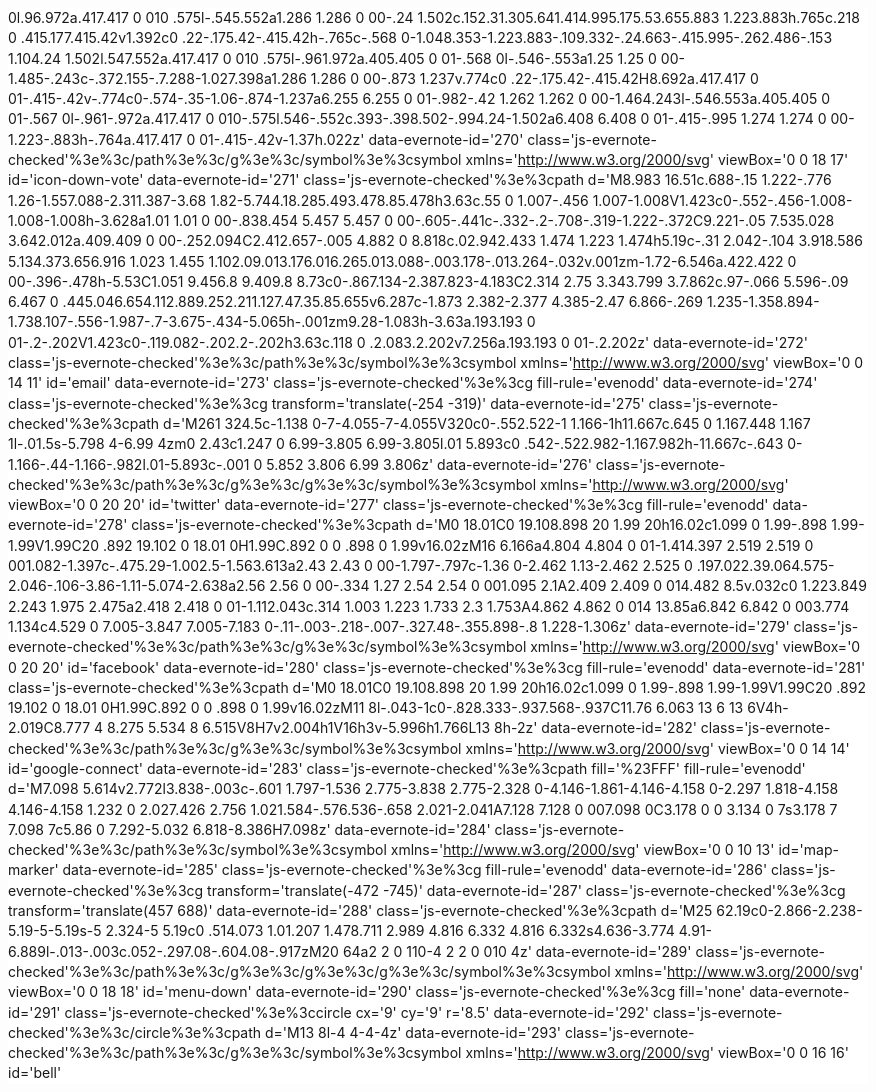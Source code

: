 0l.96.972a.417.417 0 010 .575l-.545.552a1.286 1.286 0 00-.24 1.502c.152.31.305.641.414.995.175.53.655.883 1.223.883h.765c.218 0 .415.177.415.42v1.392c0 .22-.175.42-.415.42h-.765c-.568 0-1.048.353-1.223.883-.109.332-.24.663-.415.995-.262.486-.153 1.104.24 1.502l.547.552a.417.417 0 010 .575l-.961.972a.405.405 0 01-.568 0l-.546-.553a1.25 1.25 0 00-1.485-.243c-.372.155-.7.288-1.027.398a1.286 1.286 0 00-.873 1.237v.774c0 .22-.175.42-.415.42H8.692a.417.417 0 01-.415-.42v-.774c0-.574-.35-1.06-.874-1.237a6.255 6.255 0 01-.982-.42 1.262 1.262 0 00-1.464.243l-.546.553a.405.405 0 01-.567 0l-.961-.972a.417.417 0 010-.575l.546-.552c.393-.398.502-.994.24-1.502a6.408 6.408 0 01-.415-.995 1.274 1.274 0 00-1.223-.883h-.764a.417.417 0 01-.415-.42v-1.37h.022z' data-evernote-id='270' class='js-evernote-checked'%3e%3c/path%3e%3c/g%3e%3c/symbol%3e%3csymbol xmlns='http://www.w3.org/2000/svg' viewBox='0 0 18 17' id='icon-down-vote' data-evernote-id='271' class='js-evernote-checked'%3e%3cpath d='M8.983 16.51c.688-.15 1.222-.776 1.26-1.557.088-2.311.387-3.68 1.82-5.744.18.285.493.478.85.478h3.63c.55 0 1.007-.456 1.007-1.008V1.423c0-.552-.456-1.008-1.008-1.008h-3.628a1.01 1.01 0 00-.838.454 5.457 5.457 0 00-.605-.441c-.332-.2-.708-.319-1.222-.372C9.221-.05 7.535.028 3.642.012a.409.409 0 00-.252.094C2.412.657-.005 4.882 0 8.818c.02.942.433 1.474 1.223 1.474h5.19c-.31 2.042-.104 3.918.586 5.134.373.656.916 1.023 1.455 1.102.09.013.176.016.265.013.088-.003.178-.013.264-.032v.001zm-1.72-6.546a.422.422 0 00-.396-.478h-5.53C1.051 9.456.8 9.409.8 8.73c0-.867.134-2.387.823-4.183C2.314 2.75 3.343.799 3.7.862c.97-.066 5.596-.09 6.467 0 .445.046.654.112.889.252.211.127.47.35.85.655v6.287c-1.873 2.382-2.377 4.385-2.47 6.866-.269 1.235-1.358.894-1.738.107-.556-1.987-.7-3.675-.434-5.065h-.001zm9.28-1.083h-3.63a.193.193 0 01-.2-.202V1.423c0-.119.082-.202.2-.202h3.63c.118 0 .2.083.2.202v7.256a.193.193 0 01-.2.202z' data-evernote-id='272' class='js-evernote-checked'%3e%3c/path%3e%3c/symbol%3e%3csymbol xmlns='http://www.w3.org/2000/svg' viewBox='0 0 14 11' id='email' data-evernote-id='273' class='js-evernote-checked'%3e%3cg fill-rule='evenodd' data-evernote-id='274' class='js-evernote-checked'%3e%3cg transform='translate(-254 -319)' data-evernote-id='275' class='js-evernote-checked'%3e%3cpath d='M261 324.5c-1.138 0-7-4.055-7-4.055V320c0-.552.522-1 1.166-1h11.667c.645 0 1.167.448 1.167 1l-.01.5s-5.798 4-6.99 4zm0 2.43c1.247 0 6.99-3.805 6.99-3.805l.01 5.893c0 .542-.522.982-1.167.982h-11.667c-.643 0-1.166-.44-1.166-.982l.01-5.893c-.001 0 5.852 3.806 6.99 3.806z' data-evernote-id='276' class='js-evernote-checked'%3e%3c/path%3e%3c/g%3e%3c/g%3e%3c/symbol%3e%3csymbol xmlns='http://www.w3.org/2000/svg' viewBox='0 0 20 20' id='twitter' data-evernote-id='277' class='js-evernote-checked'%3e%3cg fill-rule='evenodd' data-evernote-id='278' class='js-evernote-checked'%3e%3cpath d='M0 18.01C0 19.108.898 20 1.99 20h16.02c1.099 0 1.99-.898 1.99-1.99V1.99C20 .892 19.102 0 18.01 0H1.99C.892 0 0 .898 0 1.99v16.02zM16 6.166a4.804 4.804 0 01-1.414.397 2.519 2.519 0 001.082-1.397c-.475.29-1.002.5-1.563.613a2.43 2.43 0 00-1.797-.797c-1.36 0-2.462 1.13-2.462 2.525 0 .197.022.39.064.575-2.046-.106-3.86-1.11-5.074-2.638a2.56 2.56 0 00-.334 1.27 2.54 2.54 0 001.095 2.1A2.409 2.409 0 014.482 8.5v.032c0 1.223.849 2.243 1.975 2.475a2.418 2.418 0 01-1.112.043c.314 1.003 1.223 1.733 2.3 1.753A4.862 4.862 0 014 13.85a6.842 6.842 0 003.774 1.134c4.529 0 7.005-3.847 7.005-7.183 0-.11-.003-.218-.007-.327.48-.355.898-.8 1.228-1.306z' data-evernote-id='279' class='js-evernote-checked'%3e%3c/path%3e%3c/g%3e%3c/symbol%3e%3csymbol xmlns='http://www.w3.org/2000/svg' viewBox='0 0 20 20' id='facebook' data-evernote-id='280' class='js-evernote-checked'%3e%3cg fill-rule='evenodd' data-evernote-id='281' class='js-evernote-checked'%3e%3cpath d='M0 18.01C0 19.108.898 20 1.99 20h16.02c1.099 0 1.99-.898 1.99-1.99V1.99C20 .892 19.102 0 18.01 0H1.99C.892 0 0 .898 0 1.99v16.02zM11 8l-.043-1c0-.828.333-.937.568-.937C11.76 6.063 13 6 13 6V4h-2.019C8.777 4 8.275 5.534 8 6.515V8H7v2.004h1V16h3v-5.996h1.766L13 8h-2z' data-evernote-id='282' class='js-evernote-checked'%3e%3c/path%3e%3c/g%3e%3c/symbol%3e%3csymbol xmlns='http://www.w3.org/2000/svg' viewBox='0 0 14 14' id='google-connect' data-evernote-id='283' class='js-evernote-checked'%3e%3cpath fill='%23FFF' fill-rule='evenodd' d='M7.098 5.614v2.772l3.838-.003c-.601 1.797-1.536 2.775-3.838 2.775-2.328 0-4.146-1.861-4.146-4.158 0-2.297 1.818-4.158 4.146-4.158 1.232 0 2.027.426 2.756 1.021.584-.576.536-.658 2.021-2.041A7.128 7.128 0 007.098 0C3.178 0 0 3.134 0 7s3.178 7 7.098 7c5.86 0 7.292-5.032 6.818-8.386H7.098z' data-evernote-id='284' class='js-evernote-checked'%3e%3c/path%3e%3c/symbol%3e%3csymbol xmlns='http://www.w3.org/2000/svg' viewBox='0 0 10 13' id='map-marker' data-evernote-id='285' class='js-evernote-checked'%3e%3cg fill-rule='evenodd' data-evernote-id='286' class='js-evernote-checked'%3e%3cg transform='translate(-472 -745)' data-evernote-id='287' class='js-evernote-checked'%3e%3cg transform='translate(457 688)' data-evernote-id='288' class='js-evernote-checked'%3e%3cpath d='M25 62.19c0-2.866-2.238-5.19-5-5.19s-5 2.324-5 5.19c0 .514.073 1.01.207 1.478.711 2.989 4.816 6.332 4.816 6.332s4.636-3.774 4.91-6.889l-.013-.003c.052-.297.08-.604.08-.917zM20 64a2 2 0 110-4 2 2 0 010 4z' data-evernote-id='289' class='js-evernote-checked'%3e%3c/path%3e%3c/g%3e%3c/g%3e%3c/g%3e%3c/symbol%3e%3csymbol xmlns='http://www.w3.org/2000/svg' viewBox='0 0 18 18' id='menu-down' data-evernote-id='290' class='js-evernote-checked'%3e%3cg fill='none' data-evernote-id='291' class='js-evernote-checked'%3e%3ccircle cx='9' cy='9' r='8.5' data-evernote-id='292' class='js-evernote-checked'%3e%3c/circle%3e%3cpath d='M13 8l-4 4-4-4z' data-evernote-id='293' class='js-evernote-checked'%3e%3c/path%3e%3c/g%3e%3c/symbol%3e%3csymbol xmlns='http://www.w3.org/2000/svg' viewBox='0 0 16 16' id='bell'